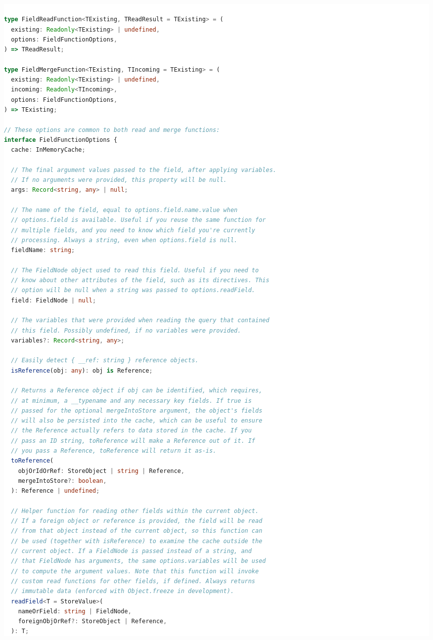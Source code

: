 ```ts

type FieldReadFunction<TExisting, TReadResult = TExisting> = (
  existing: Readonly<TExisting> | undefined,
  options: FieldFunctionOptions,
) => TReadResult;

type FieldMergeFunction<TExisting, TIncoming = TExisting> = (
  existing: Readonly<TExisting> | undefined,
  incoming: Readonly<TIncoming>,
  options: FieldFunctionOptions,
) => TExisting;

// These options are common to both read and merge functions:
interface FieldFunctionOptions {
  cache: InMemoryCache;

  // The final argument values passed to the field, after applying variables.
  // If no arguments were provided, this property will be null.
  args: Record<string, any> | null;

  // The name of the field, equal to options.field.name.value when
  // options.field is available. Useful if you reuse the same function for
  // multiple fields, and you need to know which field you're currently
  // processing. Always a string, even when options.field is null.
  fieldName: string;

  // The FieldNode object used to read this field. Useful if you need to
  // know about other attributes of the field, such as its directives. This
  // option will be null when a string was passed to options.readField.
  field: FieldNode | null;

  // The variables that were provided when reading the query that contained
  // this field. Possibly undefined, if no variables were provided.
  variables?: Record<string, any>;

  // Easily detect { __ref: string } reference objects.
  isReference(obj: any): obj is Reference;

  // Returns a Reference object if obj can be identified, which requires,
  // at minimum, a __typename and any necessary key fields. If true is
  // passed for the optional mergeIntoStore argument, the object's fields
  // will also be persisted into the cache, which can be useful to ensure
  // the Reference actually refers to data stored in the cache. If you
  // pass an ID string, toReference will make a Reference out of it. If
  // you pass a Reference, toReference will return it as-is.
  toReference(
    objOrIdOrRef: StoreObject | string | Reference,
    mergeIntoStore?: boolean,
  ): Reference | undefined;

  // Helper function for reading other fields within the current object.
  // If a foreign object or reference is provided, the field will be read
  // from that object instead of the current object, so this function can
  // be used (together with isReference) to examine the cache outside the
  // current object. If a FieldNode is passed instead of a string, and
  // that FieldNode has arguments, the same options.variables will be used
  // to compute the argument values. Note that this function will invoke
  // custom read functions for other fields, if defined. Always returns
  // immutable data (enforced with Object.freeze in development).
  readField<T = StoreValue>(
    nameOrField: string | FieldNode,
    foreignObjOrRef?: StoreObject | Reference,
  ): T;
```